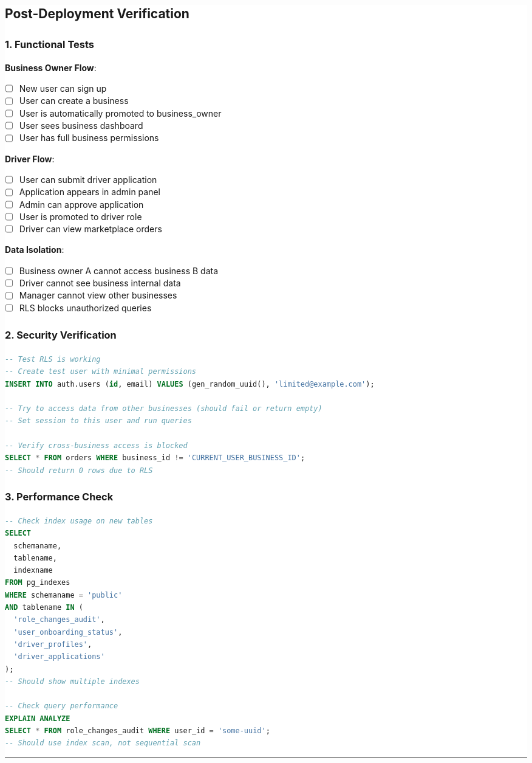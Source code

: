 
## Post-Deployment Verification

### 1. Functional Tests

**Business Owner Flow**:
- [ ] New user can sign up
- [ ] User can create a business
- [ ] User is automatically promoted to business_owner
- [ ] User sees business dashboard
- [ ] User has full business permissions

**Driver Flow**:
- [ ] User can submit driver application
- [ ] Application appears in admin panel
- [ ] Admin can approve application
- [ ] User is promoted to driver role
- [ ] Driver can view marketplace orders

**Data Isolation**:
- [ ] Business owner A cannot access business B data
- [ ] Driver cannot see business internal data
- [ ] Manager cannot view other businesses
- [ ] RLS blocks unauthorized queries

### 2. Security Verification

```sql
-- Test RLS is working
-- Create test user with minimal permissions
INSERT INTO auth.users (id, email) VALUES (gen_random_uuid(), 'limited@example.com');

-- Try to access data from other businesses (should fail or return empty)
-- Set session to this user and run queries

-- Verify cross-business access is blocked
SELECT * FROM orders WHERE business_id != 'CURRENT_USER_BUSINESS_ID';
-- Should return 0 rows due to RLS
```

### 3. Performance Check

```sql
-- Check index usage on new tables
SELECT
  schemaname,
  tablename,
  indexname
FROM pg_indexes
WHERE schemaname = 'public'
AND tablename IN (
  'role_changes_audit',
  'user_onboarding_status',
  'driver_profiles',
  'driver_applications'
);
-- Should show multiple indexes

-- Check query performance
EXPLAIN ANALYZE
SELECT * FROM role_changes_audit WHERE user_id = 'some-uuid';
-- Should use index scan, not sequential scan
```

---